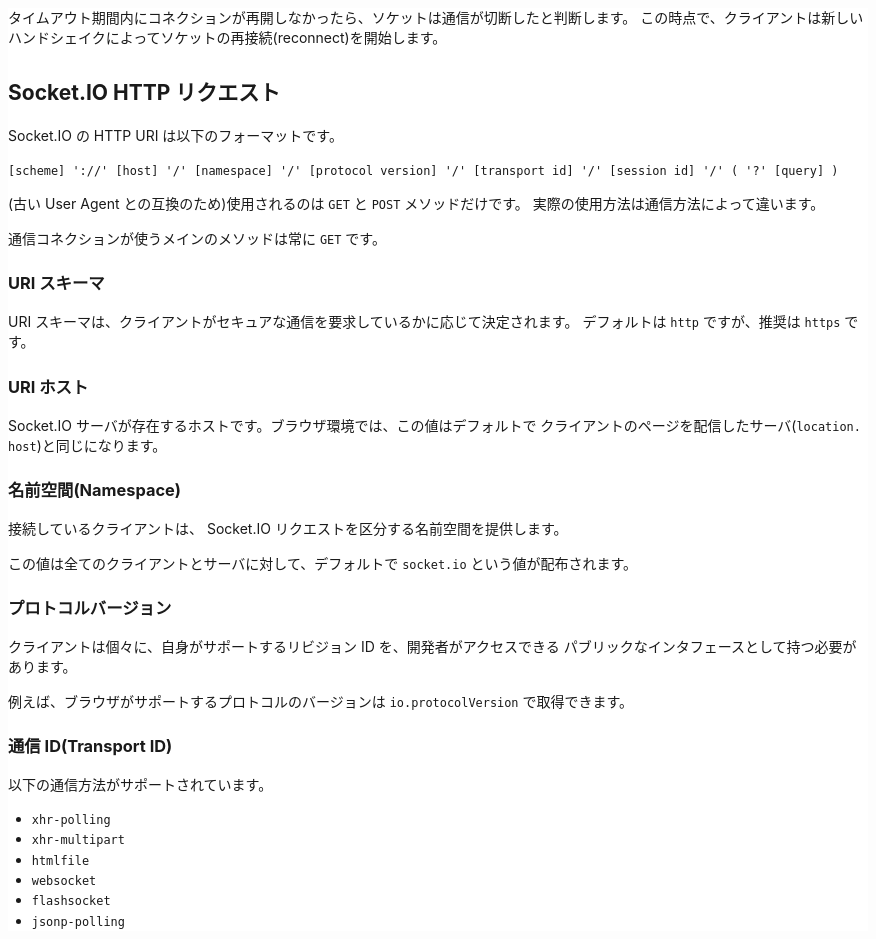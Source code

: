 
タイムアウト期間内にコネクションが再開しなかったら、ソケットは通信が切断したと判断します。
この時点で、クライアントは新しいハンドシェイクによってソケットの再接続(reconnect)を開始します。



## Socket.IO HTTP リクエスト


Socket.IO の HTTP URI は以下のフォーマットです。

    [scheme] '://' [host] '/' [namespace] '/' [protocol version] '/' [transport id] '/' [session id] '/' ( '?' [query] )


(古い User Agent との互換のため)使用されるのは `GET` と `POST` メソッドだけです。
実際の使用方法は通信方法によって違います。


通信コネクションが使うメインのメソッドは常に `GET` です。


### URI スキーマ


URI スキーマは、クライアントがセキュアな通信を要求しているかに応じて決定されます。
デフォルトは `http` ですが、推奨は `https` です。


### URI ホスト


Socket.IO サーバが存在するホストです。ブラウザ環境では、この値はデフォルトで
クライアントのページを配信したサーバ(`location.host`)と同じになります。


### 名前空間(Namespace)


接続しているクライアントは、 Socket.IO リクエストを区分する名前空間を提供します。


この値は全てのクライアントとサーバに対して、デフォルトで `socket.io` という値が配布されます。



### プロトコルバージョン


クライアントは個々に、自身がサポートするリビジョン ID を、開発者がアクセスできる
パブリックなインタフェースとして持つ必要があります。


例えば、ブラウザがサポートするプロトコルのバージョンは `io.protocolVersion` で取得できます。


### 通信 ID(Transport ID)


以下の通信方法がサポートされています。

- `xhr-polling`
- `xhr-multipart`
- `htmlfile`
- `websocket`
- `flashsocket`
- `jsonp-polling`
